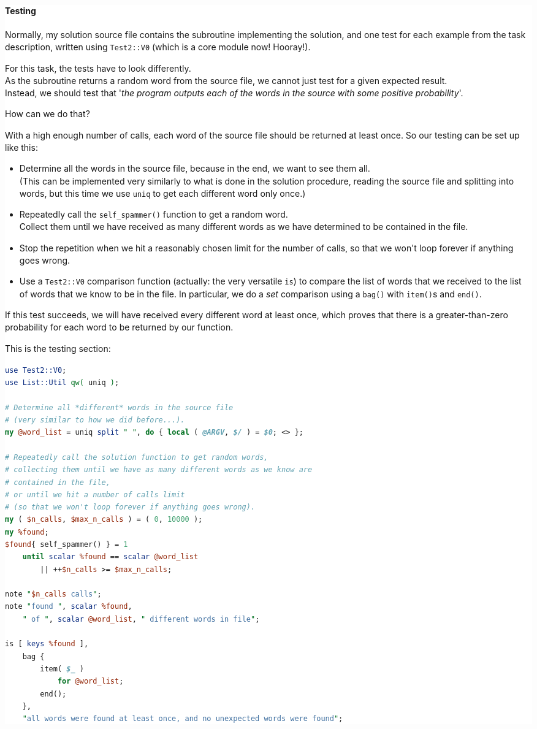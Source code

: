#### Testing

Normally, my solution source file contains the subroutine implementing the solution, and one test for each example from the task description, written using `Test2::V0` (which is a core module now! Hooray!).

For this task, the tests have to look differently.<br/>As the subroutine returns a random word from the source file, we cannot just test for a given expected result.<br/>
Instead, we should test that '*the program outputs each of the words in the source with some positive probability*'.

How can we do that?

With a high enough number of calls,
each word of the source file should be returned at least once.
So our testing can be set up like this:

* Determine all the words in the source file, because in the end, we want to see them all.<br/>(This can be implemented very similarly to what is done in the solution procedure, reading the source file and splitting into words, but this time we use `uniq` to get each different word only once.)
  
* Repeatedly call the `self_spammer()` function to get a random word.<br/>Collect them until we have received as many different words
  as we have determined to be contained in the file.
  
* Stop the repetition when we hit a reasonably chosen limit for the number of calls, so that we won't loop forever if anything goes wrong.
  
*  Use a `Test2::V0` comparison function (actually: the very versatile `is`) to compare the list of words that we received
   to the list of words that we know to be in the file. In particular, we do a *set* comparison using a `bag()`  with `item()`s and `end()`.

If this test succeeds, we will have received every different word at least once, which proves that there is a greater-than-zero probability for each word to be returned by our function.

This is the testing section:

```perl
use Test2::V0;
use List::Util qw( uniq );

# Determine all *different* words in the source file
# (very similar to how we did before...).
my @word_list = uniq split " ", do { local ( @ARGV, $/ ) = $0; <> };

# Repeatedly call the solution function to get random words,
# collecting them until we have as many different words as we know are
# contained in the file,
# or until we hit a number of calls limit
# (so that we won't loop forever if anything goes wrong).
my ( $n_calls, $max_n_calls ) = ( 0, 10000 );
my %found;
$found{ self_spammer() } = 1
    until scalar %found == scalar @word_list
        || ++$n_calls >= $max_n_calls;

note "$n_calls calls";
note "found ", scalar %found,
    " of ", scalar @word_list, " different words in file";

is [ keys %found ],
    bag {
        item( $_ )
            for @word_list;
        end();
    },
    "all words were found at least once, and no unexpected words were found";
```